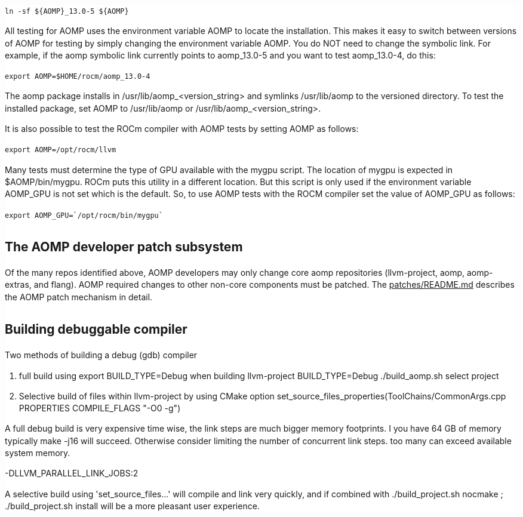 ```
ln -sf ${AOMP}_13.0-5 ${AOMP}
```
All testing for AOMP uses the environment variable AOMP to locate the installation. This makes it easy to switch between versions of AOMP for testing by simply changing the environment variable AOMP. You do NOT need to change the symbolic link.
For example, if the aomp symbolic link currently points to aomp_13.0-5 and you want to test aomp_13.0-4, do this:

```
export AOMP=$HOME/rocm/aomp_13.0-4
```

The aomp package installs in /usr/lib/aomp_\<version_string\> and symlinks /usr/lib/aomp to the versioned directory. To test the installed package, set AOMP to /usr/lib/aomp or /usr/lib/aomp_\<version_string\>.

It is also possible to test the ROCm compiler with AOMP tests by setting AOMP as follows:

```
export AOMP=/opt/rocm/llvm
```

Many tests must determine the type of GPU available with the mygpu script.  The location of mygpu is expected in $AOMP/bin/mygpu. ROCm puts this utility in a different location.  But this script is only used if the environment variable AOMP_GPU is not set which is the default. So, to use AOMP tests with the ROCM compiler set the value of AOMP_GPU as follows:

```
export AOMP_GPU=`/opt/rocm/bin/mygpu`
```

## The AOMP developer patch subsystem

Of the many repos identified above, AOMP developers may only change core aomp repositories (llvm-project, aomp, aomp-extras, and flang).  AOMP required changes to other non-core components must be patched. The [patches/README.md](patches/README.md)  describes the AOMP patch mechanism in detail.

## Building debuggable compiler

Two methods of building a debug (gdb) compiler
1) full build using export BUILD_TYPE=Debug when building llvm-project
   BUILD_TYPE=Debug ./build_aomp.sh select project

2) Selective build of files within llvm-project by using CMake option
  set_source_files_properties(ToolChains/CommonArgs.cpp PROPERTIES COMPILE_FLAGS "-O0 -g")

A full debug build is very expensive time wise, the link steps are much bigger memory footprints. I you have 64 GB of memory typically make -j16 will succeed.
Otherwise consider limiting the number of concurrent link steps. too many can exceed available system memory.

-DLLVM_PARALLEL_LINK_JOBS:2


A selective build using 'set_source_files...' will compile and link very quickly, and if combined with ./build_project.sh nocmake ; ./build_project.sh install
will be a more pleasant user experience.

